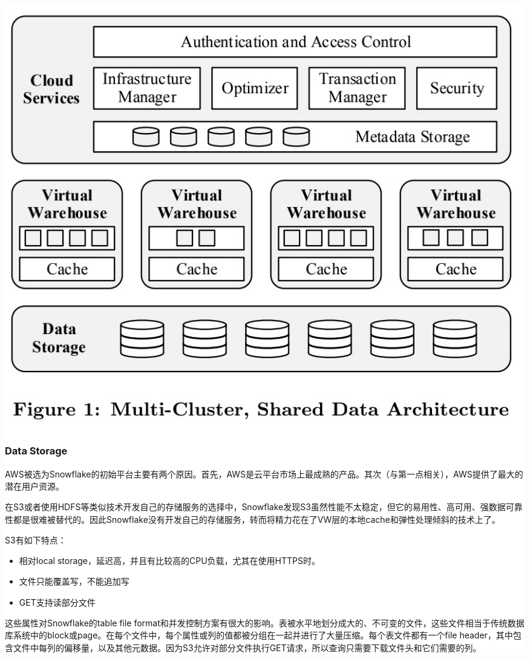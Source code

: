![](../images/snowflake-arch.jpg)

### Data Storage

AWS被选为Snowflake的初始平台主要有两个原因。首先，AWS是云平台市场上最成熟的产品。其次（与第一点相关），AWS提供了最大的潜在用户资源。

在S3或者使用HDFS等类似技术开发自己的存储服务的选择中，Snowflake发现S3虽然性能不太稳定，但它的易用性、高可用、强数据可靠性都是很难被替代的。因此Snowflake没有开发自己的存储服务，转而将精力花在了VW层的本地cache和弹性处理倾斜的技术上了。

S3有如下特点：

- 相对local storage，延迟高，并且有比较高的CPU负载，尤其在使用HTTPS时。

- 文件只能覆盖写，不能追加写

- GET支持读部分文件

这些属性对Snowflake的table file format和并发控制方案有很大的影响。表被水平地划分成大的、不可变的文件，这些文件相当于传统数据库系统中的block或page。在每个文件中，每个属性或列的值都被分组在一起并进行了大量压缩。每个表文件都有一个file header，其中包含文件中每列的偏移量，以及其他元数据。因为S3允许对部分文件执行GET请求，所以查询只需要下载文件头和它们需要的列。

